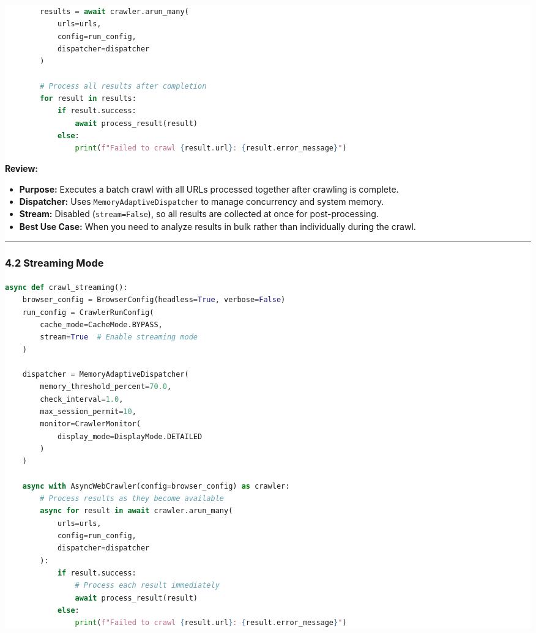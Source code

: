 ```python
        results = await crawler.arun_many(
            urls=urls,
            config=run_config,
            dispatcher=dispatcher
        )
        
        # Process all results after completion
        for result in results:
            if result.success:
                await process_result(result)
            else:
                print(f"Failed to crawl {result.url}: {result.error_message}")
```

**Review:**  
- **Purpose:** Executes a batch crawl with all URLs processed together after crawling is complete.  
- **Dispatcher:** Uses `MemoryAdaptiveDispatcher` to manage concurrency and system memory.  
- **Stream:** Disabled (`stream=False`), so all results are collected at once for post-processing.  
- **Best Use Case:** When you need to analyze results in bulk rather than individually during the crawl.

---

### 4.2 Streaming Mode

```python
async def crawl_streaming():
    browser_config = BrowserConfig(headless=True, verbose=False)
    run_config = CrawlerRunConfig(
        cache_mode=CacheMode.BYPASS,
        stream=True  # Enable streaming mode
    )
    
    dispatcher = MemoryAdaptiveDispatcher(
        memory_threshold_percent=70.0,
        check_interval=1.0,
        max_session_permit=10,
        monitor=CrawlerMonitor(
            display_mode=DisplayMode.DETAILED
        )
    )

    async with AsyncWebCrawler(config=browser_config) as crawler:
        # Process results as they become available
        async for result in await crawler.arun_many(
            urls=urls,
            config=run_config,
            dispatcher=dispatcher
        ):
            if result.success:
                # Process each result immediately
                await process_result(result)
            else:
                print(f"Failed to crawl {result.url}: {result.error_message}")
```
